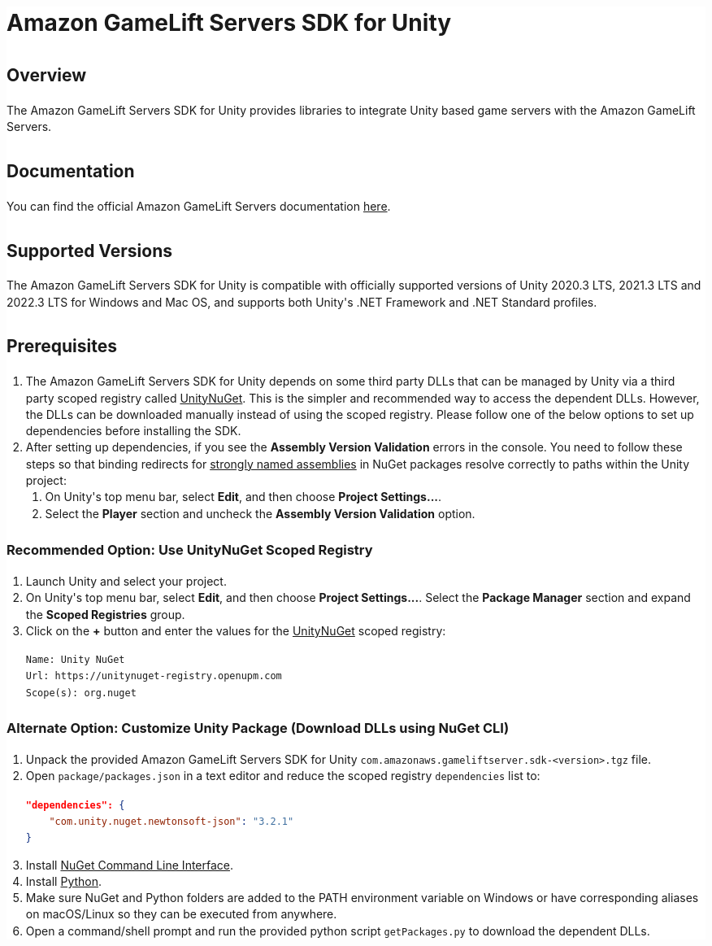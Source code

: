 # Amazon GameLift Servers SDK for Unity


## Overview
The Amazon GameLift Servers SDK for Unity provides libraries to integrate Unity based game servers with the Amazon GameLift Servers.

## Documentation
You can find the official Amazon GameLift Servers documentation [here](https://docs.aws.amazon.com/gamelift/latest/developerguide/unity-plug-in.html).

## Supported Versions
The Amazon GameLift Servers SDK for Unity is compatible with officially supported versions of Unity 2020.3 LTS, 2021.3 LTS and 2022.3 LTS for Windows and Mac OS, and supports both Unity's .NET Framework and .NET Standard profiles.

## Prerequisites
1. The Amazon GameLift Servers SDK for Unity depends on some third party DLLs that can be managed by Unity via a third party scoped registry called [UnityNuGet](https://github.com/xoofx/UnityNuGet). This is the simpler and recommended way to access the dependent DLLs. However, the DLLs can be downloaded manually instead of using the scoped registry. Please follow one of the below options to set up dependencies before installing the SDK.
2. After setting up dependencies, if you see the **Assembly Version Validation** errors in the console. You need to follow these steps so that binding redirects for [strongly named assemblies](https://learn.microsoft.com/en-us/dotnet/standard/assembly/strong-named) in NuGet packages resolve correctly to paths within the Unity project:
    1. On Unity's top menu bar, select **Edit**, and then choose **Project Settings...**.
    2. Select the **Player** section and uncheck the **Assembly Version Validation** option.

### Recommended Option: Use UnityNuGet Scoped Registry
1. Launch Unity and select your project.
2. On Unity's top menu bar, select **Edit**, and then choose **Project Settings...**. Select the **Package Manager** section and expand the **Scoped Registries** group.
3. Click on the **+** button and enter the values for the [UnityNuGet](https://github.com/xoofx/UnityNuGet) scoped registry:
    ```
    Name: Unity NuGet
    Url: https://unitynuget-registry.openupm.com
    Scope(s): org.nuget
    ```

### Alternate Option: Customize Unity Package (Download DLLs using NuGet CLI)
1. Unpack the provided Amazon GameLift Servers SDK for Unity `com.amazonaws.gameliftserver.sdk-<version>.tgz` file.
2. Open `package/packages.json` in a text editor and reduce the scoped registry `dependencies` list to:
    ```json
    "dependencies": {
        "com.unity.nuget.newtonsoft-json": "3.2.1"
    }
    ```
3. Install [NuGet Command Line Interface](https://learn.microsoft.com/en-us/nuget/reference/nuget-exe-cli-reference#installing-nugetexe).
4. Install [Python](https://www.python.org/downloads/).
5. Make sure NuGet and Python folders are added to the PATH environment variable on Windows or have corresponding aliases on macOS/Linux so they can be executed from anywhere.
6. Open a command/shell prompt and run the provided python script `getPackages.py` to download the dependent DLLs.